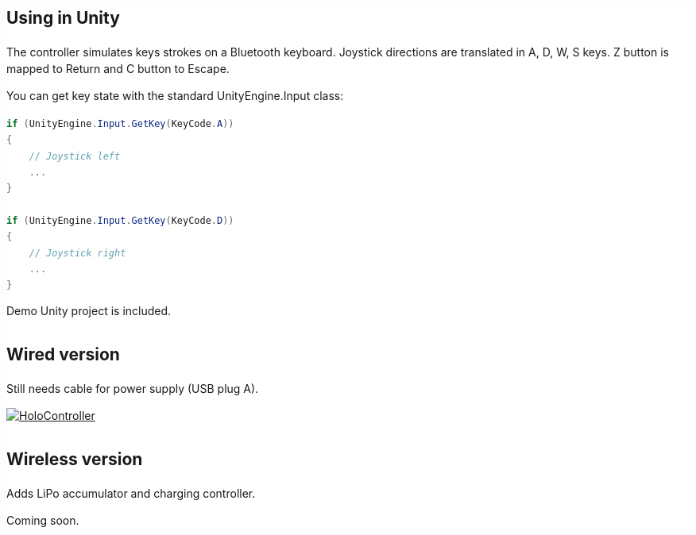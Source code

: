 
## Using in Unity

The controller simulates keys strokes on a Bluetooth keyboard. Joystick directions are translated in A, D, W, S keys. Z button is mapped to Return and C button to Escape. 

You can get key state with the standard UnityEngine.Input class:

```csharp
if (UnityEngine.Input.GetKey(KeyCode.A))
{
	// Joystick left
	...
}

if (UnityEngine.Input.GetKey(KeyCode.D))
{
	// Joystick right
	...
}
```

Demo Unity project is included.


## Wired version
Still needs cable for power supply (USB plug A).

[<img src="https://raw.githubusercontent.com/cazacov/HoloControl/master/img/wired_version.png" alt="HoloController" width="460" height="320"/>](https://raw.githubusercontent.com/cazacov/HoloControl/master/img/wired_version.png "HoloController")


## Wireless version

Adds LiPo accumulator and charging controller.

Coming soon.
